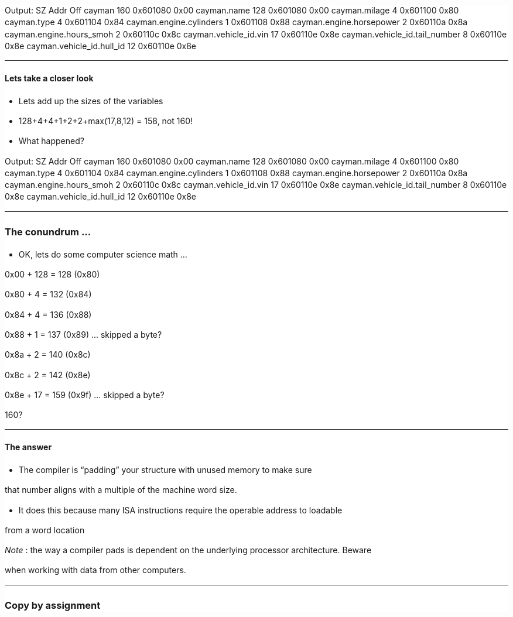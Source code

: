  Output: SZ Addr Off cayman 160 0x601080 0x00 cayman.name 128 0x601080 0x00 cayman.milage 4 0x601100 0x80 cayman.type 4 0x601104 0x84 cayman.engine.cylinders 1 0x601108 0x88 cayman.engine.horsepower 2 0x60110a 0x8a cayman.engine.hours_smoh 2 0x60110c 0x8c cayman.vehicle_id.vin 17 0x60110e 0x8e cayman.vehicle_id.tail_number 8 0x60110e 0x8e cayman.vehicle_id.hull_id 12 0x60110e 0x8e 

---

#### Lets take a closer look 

- Lets add up the sizes of the variables 

- 128+4+4+1+2+2+max(17,8,12) = 158, not 160! 

- What happened? 

 Output: SZ Addr Off cayman 160 0x601080 0x00 cayman.name 128 0x601080 0x00 cayman.milage 4 0x601100 0x80 cayman.type 4 0x601104 0x84 cayman.engine.cylinders 1 0x601108 0x88 cayman.engine.horsepower 2 0x60110a 0x8a cayman.engine.hours_smoh 2 0x60110c 0x8c cayman.vehicle_id.vin 17 0x60110e 0x8e cayman.vehicle_id.tail_number 8 0x60110e 0x8e cayman.vehicle_id.hull_id 12 0x60110e 0x8e 

---

### The conundrum ... 

- OK, lets do some computer science math ... 

0x00 + 128 = 128 (0x80) 

0x80 + 4 = 132 (0x84) 

0x84 + 4 = 136 (0x88) 

0x88 + 1 = 137 (0x89) ... skipped a byte? 

0x8a + 2 = 140 (0x8c) 

0x8c + 2 = 142 (0x8e) 

0x8e + 17 = 159 (0x9f) ... skipped a byte? 

160? 

---

#### The answer 

- The compiler is “padding” your structure with unused memory to make sure 

that number aligns with a multiple of the machine word size. 

- It does this because many ISA instructions require the operable address to loadable 

from a word location 

_Note_ : the way a compiler pads is dependent on the underlying processor architecture. Beware 

when working with data from other computers. 

---

### Copy by assignment 
